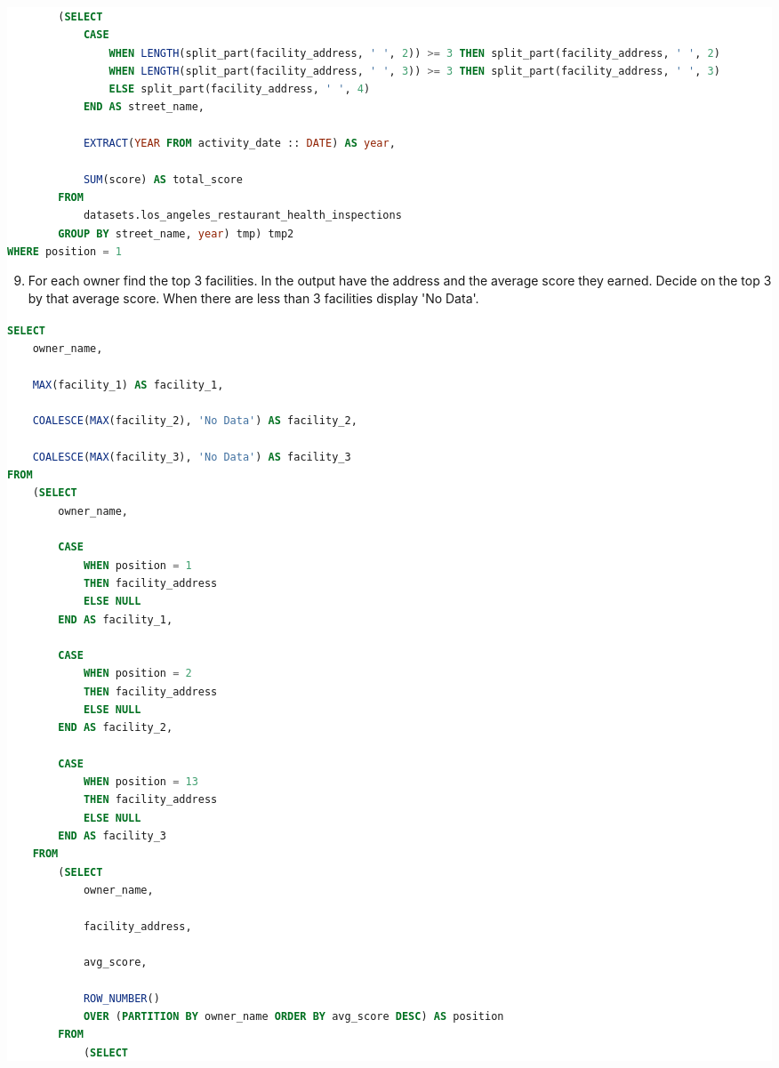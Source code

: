```sql
        (SELECT
            CASE 
                WHEN LENGTH(split_part(facility_address, ' ', 2)) >= 3 THEN split_part(facility_address, ' ', 2)
                WHEN LENGTH(split_part(facility_address, ' ', 3)) >= 3 THEN split_part(facility_address, ' ', 3)
                ELSE split_part(facility_address, ' ', 4)
            END AS street_name,
            
            EXTRACT(YEAR FROM activity_date :: DATE) AS year,
            
            SUM(score) AS total_score
        FROM 
            datasets.los_angeles_restaurant_health_inspections
        GROUP BY street_name, year) tmp) tmp2
WHERE position = 1
```

9. For each owner find the top 3 facilities. In the output have the address and the average score they earned. Decide on the top 3 by that average score. When there are less than 3 facilities display 'No Data'.

```sql
SELECT
    owner_name,
    
    MAX(facility_1) AS facility_1,
    
    COALESCE(MAX(facility_2), 'No Data') AS facility_2,
    
    COALESCE(MAX(facility_3), 'No Data') AS facility_3
FROM
    (SELECT
        owner_name,
        
        CASE 
            WHEN position = 1 
            THEN facility_address
            ELSE NULL
        END AS facility_1,
        
        CASE 
            WHEN position = 2
            THEN facility_address
            ELSE NULL
        END AS facility_2,
        
        CASE 
            WHEN position = 13
            THEN facility_address
            ELSE NULL
        END AS facility_3
    FROM
        (SELECT
            owner_name,
            
            facility_address,
            
            avg_score,
            
            ROW_NUMBER()
            OVER (PARTITION BY owner_name ORDER BY avg_score DESC) AS position
        FROM
            (SELECT
```